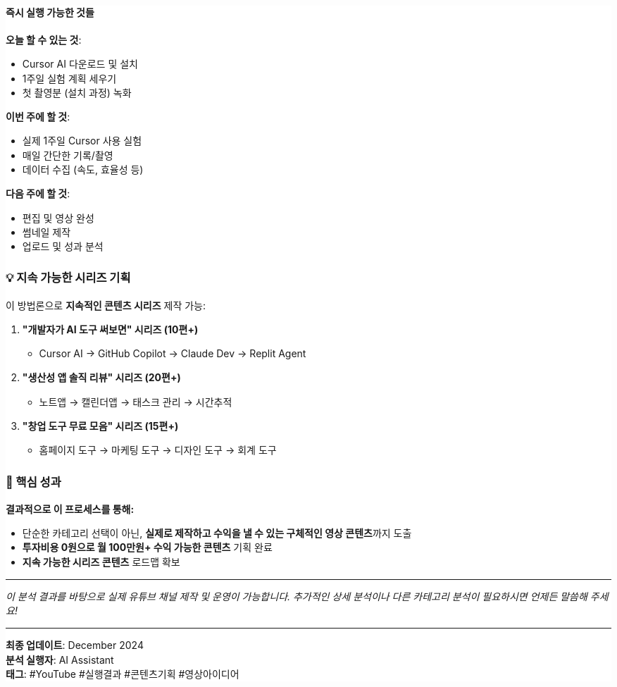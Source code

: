 #### **즉시 실행 가능한 것들**

**오늘 할 수 있는 것**:
- Cursor AI 다운로드 및 설치
- 1주일 실험 계획 세우기
- 첫 촬영분 (설치 과정) 녹화

**이번 주에 할 것**:
- 실제 1주일 Cursor 사용 실험
- 매일 간단한 기록/촬영
- 데이터 수집 (속도, 효율성 등)

**다음 주에 할 것**:
- 편집 및 영상 완성
- 썸네일 제작
- 업로드 및 성과 분석

### **💡 지속 가능한 시리즈 기획**

이 방법론으로 **지속적인 콘텐츠 시리즈** 제작 가능:

1. **"개발자가 AI 도구 써보면" 시리즈 (10편+)**
   - Cursor AI → GitHub Copilot → Claude Dev → Replit Agent

2. **"생산성 앱 솔직 리뷰" 시리즈 (20편+)**  
   - 노트앱 → 캘린더앱 → 태스크 관리 → 시간추적

3. **"창업 도구 무료 모음" 시리즈 (15편+)**
   - 홈페이지 도구 → 마케팅 도구 → 디자인 도구 → 회계 도구

### **🎯 핵심 성과**

**결과적으로 이 프로세스를 통해:**
- 단순한 카테고리 선택이 아닌, **실제로 제작하고 수익을 낼 수 있는 구체적인 영상 콘텐츠**까지 도출
- **투자비용 0원으로 월 100만원+ 수익 가능한 콘텐츠** 기획 완료
- **지속 가능한 시리즈 콘텐츠** 로드맵 확보

---

*이 분석 결과를 바탕으로 실제 유튜브 채널 제작 및 운영이 가능합니다. 추가적인 상세 분석이나 다른 카테고리 분석이 필요하시면 언제든 말씀해 주세요!*

---

**최종 업데이트**: December 2024  
**분석 실행자**: AI Assistant  
**태그**: #YouTube #실행결과 #콘텐츠기획 #영상아이디어



